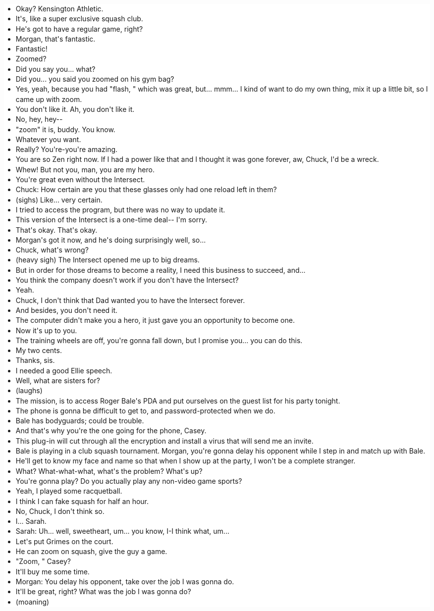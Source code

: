 - Okay? Kensington Athletic.
- It's, like a super exclusive squash club.
- He's got to have a regular game, right?
- Morgan, that's fantastic.
- Fantastic!
- Zoomed?
- Did you say you... what?
- Did you... you said you zoomed on his gym bag?
- Yes, yeah, because you had "flash, " which was great, but... mmm... I kind of want to do my own thing, mix it up a little bit, so I came up with zoom.
- You don't like it. Ah, you don't like it.
- No, hey, hey--
- "zoom" it is, buddy. You know.
- Whatever you want.
- Really? You're-you're amazing.
- You are so Zen right now. If I had a power like that and I thought it was gone forever, aw, Chuck, I'd be a wreck.
- Whew! But not you, man, you are my hero.
- You're great even without the Intersect.
- Chuck: How certain are you that these glasses only had one reload left in them?
- (sighs) Like... very certain.
- I tried to access the program, but there was no way to update it.
- This version of the Intersect is a one-time deal-- I'm sorry.
- That's okay. That's okay.
- Morgan's got it now, and he's doing surprisingly well, so...
- Chuck, what's wrong?
- (heavy sigh) The Intersect opened me up to big dreams.
- But in order for those dreams to become a reality, I need this business to succeed, and...
- You think the company doesn't work if you don't have the Intersect?
- Yeah.
- Chuck, I don't think that Dad wanted you to have the Intersect forever.
- And besides, you don't need it.
- The computer didn't make you a hero, it just gave you an opportunity to become one.
- Now it's up to you.
- The training wheels are off, you're gonna fall down, but I promise you... you can do this.
- My two cents.
- Thanks, sis.
- I needed a good Ellie speech.
- Well, what are sisters for?
- (laughs)
- The mission, is to access Roger Bale's PDA and put ourselves on the guest list for his party tonight.
- The phone is gonna be difficult to get to, and password-protected when we do.
- Bale has bodyguards; could be trouble.
- And that's why you're the one going for the phone, Casey.
- This plug-in will cut through all the encryption and install a virus that will send me an invite.
- Bale is playing in a club squash tournament. Morgan, you're gonna delay his opponent while I step in and match up with Bale.
- He'll get to know my face and name so that when I show up at the party, I won't be a complete stranger.
- What? What-what-what, what's the problem? What's up?
- You're gonna play? Do you actually play any non-video game sports?
- Yeah, I played some racquetball.
- I think I can fake squash for half an hour.
- No, Chuck, I don't think so.
- I... Sarah.
- Sarah: Uh... well, sweetheart, um... you know, I-I think what, um...
- Let's put Grimes on the court.
- He can zoom on squash, give the guy a game.
- "Zoom, " Casey?
- It'll buy me some time.
- Morgan: You delay his opponent, take over the job I was gonna do.
- It'll be great, right? What was the job I was gonna do?
- (moaning)